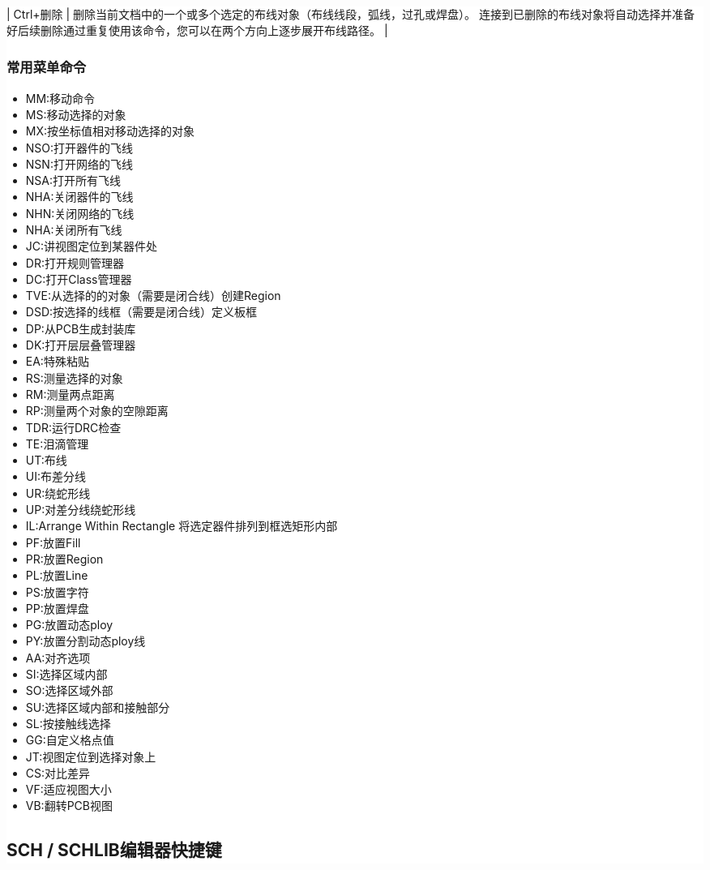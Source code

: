 | Ctrl+删除 | 删除当前文档中的一个或多个选定的布线对象（布线线段，弧线，过孔或焊盘）。 连接到已删除的布线对象将自动选择并准备好后续删除通过重复使用该命令，您可以在两个方向上逐步展开布线路径。   |

### 常用菜单命令

* MM:移动命令
* MS:移动选择的对象
* MX:按坐标值相对移动选择的对象
* NSO:打开器件的飞线
* NSN:打开网络的飞线
* NSA:打开所有飞线
* NHA:关闭器件的飞线
* NHN:关闭网络的飞线
* NHA:关闭所有飞线
* JC:讲视图定位到某器件处
* DR:打开规则管理器
* DC:打开Class管理器
* TVE:从选择的的对象（需要是闭合线）创建Region
* DSD:按选择的线框（需要是闭合线）定义板框
* DP:从PCB生成封装库
* DK:打开层层叠管理器
* EA:特殊粘贴
* RS:测量选择的对象
* RM:测量两点距离
* RP:测量两个对象的空隙距离
* TDR:运行DRC检查
* TE:泪滴管理
* UT:布线
* UI:布差分线
* UR:绕蛇形线
* UP:对差分线绕蛇形线
* IL:Arrange Within Rectangle 将选定器件排列到框选矩形内部
* PF:放置Fill
* PR:放置Region
* PL:放置Line
* PS:放置字符
* PP:放置焊盘
* PG:放置动态ploy
* PY:放置分割动态ploy线
* AA:对齐选项
* SI:选择区域内部
* SO:选择区域外部
* SU:选择区域内部和接触部分
* SL:按接触线选择
* GG:自定义格点值
* JT:视图定位到选择对象上
* CS:对比差异
* VF:适应视图大小
* VB:翻转PCB视图


## SCH / SCHLIB编辑器快捷键
